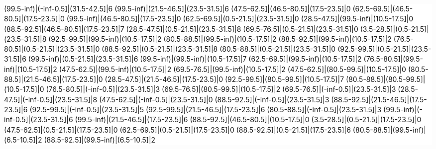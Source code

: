 (99.5-inf)|(-inf-0.5]|(31.5-42.5]|6
(99.5-inf)|(21.5-46.5]|(23.5-31.5]|6
(47.5-62.5]|(46.5-80.5]|(17.5-23.5]|0
(62.5-69.5]|(46.5-80.5]|(17.5-23.5]|0
(99.5-inf)|(46.5-80.5]|(17.5-23.5]|0
(62.5-69.5]|(0.5-21.5]|(23.5-31.5]|0
(28.5-47.5]|(99.5-inf)|(10.5-17.5]|0
(88.5-92.5]|(46.5-80.5]|(17.5-23.5]|7
(28.5-47.5]|(0.5-21.5]|(23.5-31.5]|8
(69.5-76.5]|(0.5-21.5]|(23.5-31.5]|0
(3.5-28.5]|(0.5-21.5]|(23.5-31.5]|8
(92.5-99.5]|(99.5-inf)|(10.5-17.5]|2
(80.5-88.5]|(99.5-inf)|(10.5-17.5]|2
(88.5-92.5]|(99.5-inf)|(10.5-17.5]|2
(76.5-80.5]|(0.5-21.5]|(23.5-31.5]|0
(88.5-92.5]|(0.5-21.5]|(23.5-31.5]|8
(80.5-88.5]|(0.5-21.5]|(23.5-31.5]|0
(92.5-99.5]|(0.5-21.5]|(23.5-31.5]|6
(99.5-inf)|(0.5-21.5]|(23.5-31.5]|6
(99.5-inf)|(99.5-inf)|(10.5-17.5]|7
(62.5-69.5]|(99.5-inf)|(10.5-17.5]|2
(76.5-80.5]|(99.5-inf)|(10.5-17.5]|2
(47.5-62.5]|(99.5-inf)|(10.5-17.5]|2
(69.5-76.5]|(99.5-inf)|(10.5-17.5]|2
(47.5-62.5]|(80.5-99.5]|(10.5-17.5]|0
(80.5-88.5]|(21.5-46.5]|(17.5-23.5]|0
(28.5-47.5]|(21.5-46.5]|(17.5-23.5]|0
(92.5-99.5]|(80.5-99.5]|(10.5-17.5]|7
(80.5-88.5]|(80.5-99.5]|(10.5-17.5]|0
(76.5-80.5]|(-inf-0.5]|(23.5-31.5]|3
(69.5-76.5]|(80.5-99.5]|(10.5-17.5]|2
(69.5-76.5]|(-inf-0.5]|(23.5-31.5]|3
(28.5-47.5]|(-inf-0.5]|(23.5-31.5]|8
(47.5-62.5]|(-inf-0.5]|(23.5-31.5]|0
(88.5-92.5]|(-inf-0.5]|(23.5-31.5]|3
(88.5-92.5]|(21.5-46.5]|(17.5-23.5]|6
(92.5-99.5]|(-inf-0.5]|(23.5-31.5]|5
(92.5-99.5]|(21.5-46.5]|(17.5-23.5]|6
(80.5-88.5]|(-inf-0.5]|(23.5-31.5]|3
(99.5-inf)|(-inf-0.5]|(23.5-31.5]|6
(99.5-inf)|(21.5-46.5]|(17.5-23.5]|6
(88.5-92.5]|(46.5-80.5]|(10.5-17.5]|0
(3.5-28.5]|(0.5-21.5]|(17.5-23.5]|0
(47.5-62.5]|(0.5-21.5]|(17.5-23.5]|0
(62.5-69.5]|(0.5-21.5]|(17.5-23.5]|0
(88.5-92.5]|(0.5-21.5]|(17.5-23.5]|6
(80.5-88.5]|(99.5-inf)|(6.5-10.5]|2
(88.5-92.5]|(99.5-inf)|(6.5-10.5]|2
